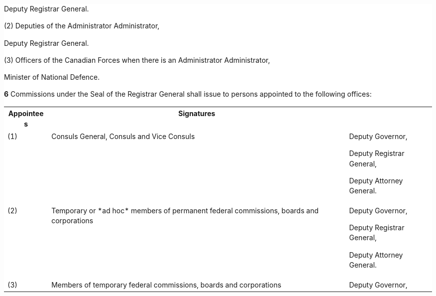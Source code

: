 Deputy Registrar General.

</td>
</tr>
<tr>
<td>(2)</td>
<td>Deputies of the Administrator</td>
<td>Administrator,

Deputy Registrar General.

</td>
</tr>
<tr>
<td>(3)</td>
<td>Officers of the Canadian Forces when there is an Administrator</td>
<td>Administrator,

Minister of National Defence.

</td>
</tr>
</table>




**6** Commissions under the Seal of the Registrar General shall issue to persons appointed to the following offices:
<table>
<tr>
<th>Appointees</th>
<th>Signatures</th>
</tr>
<tr>
<td>(1)</td>
<td>Consuls General, Consuls and Vice Consuls</td>
<td>Deputy Governor,

Deputy Registrar General,

Deputy Attorney General.

</td>
</tr>
<tr>
<td>(2)</td>
<td>Temporary or *ad hoc* members of permanent federal commissions, boards and corporations</td>
<td>Deputy Governor,

Deputy Registrar General,

Deputy Attorney General.

</td>
</tr>
<tr>
<td>(3)</td>
<td>Members of temporary federal commissions, boards and corporations</td>
<td>Deputy Governor,
